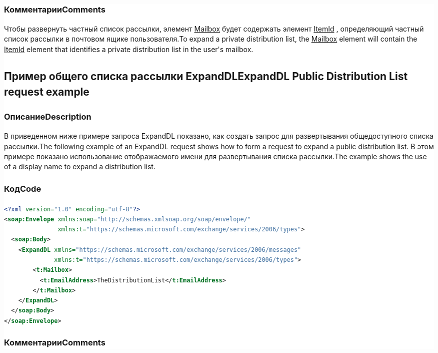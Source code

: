 ### <a name="comments"></a><span data-ttu-id="a5fdf-137">Комментарии</span><span class="sxs-lookup"><span data-stu-id="a5fdf-137">Comments</span></span>

<span data-ttu-id="a5fdf-138">Чтобы развернуть частный список рассылки, элемент [Mailbox](mailbox.md) будет содержать элемент [ItemId](itemid.md) , определяющий частный список рассылки в почтовом ящике пользователя.</span><span class="sxs-lookup"><span data-stu-id="a5fdf-138">To expand a private distribution list, the [Mailbox](mailbox.md) element will contain the [ItemId](itemid.md) element that identifies a private distribution list in the user's mailbox.</span></span> 
  
## <a name="expanddl-public-distribution-list-request-example"></a><span data-ttu-id="a5fdf-139">Пример общего списка рассылки ExpandDL</span><span class="sxs-lookup"><span data-stu-id="a5fdf-139">ExpandDL Public Distribution List request example</span></span>

### <a name="description"></a><span data-ttu-id="a5fdf-140">Описание</span><span class="sxs-lookup"><span data-stu-id="a5fdf-140">Description</span></span>

<span data-ttu-id="a5fdf-141">В приведенном ниже примере запроса ExpandDL показано, как создать запрос для развертывания общедоступного списка рассылки.</span><span class="sxs-lookup"><span data-stu-id="a5fdf-141">The following example of an ExpandDL request shows how to form a request to expand a public distribution list.</span></span> <span data-ttu-id="a5fdf-142">В этом примере показано использование отображаемого имени для развертывания списка рассылки.</span><span class="sxs-lookup"><span data-stu-id="a5fdf-142">The example shows the use of a display name to expand a distribution list.</span></span>
  
### <a name="code"></a><span data-ttu-id="a5fdf-143">Код</span><span class="sxs-lookup"><span data-stu-id="a5fdf-143">Code</span></span>

```xml
<?xml version="1.0" encoding="utf-8"?>
<soap:Envelope xmlns:soap="http://schemas.xmlsoap.org/soap/envelope/"
               xmlns:t="https://schemas.microsoft.com/exchange/services/2006/types">
  <soap:Body>
    <ExpandDL xmlns="https://schemas.microsoft.com/exchange/services/2006/messages"
              xmlns:t="https://schemas.microsoft.com/exchange/services/2006/types">
        <t:Mailbox>
          <t:EmailAddress>TheDistributionList</t:EmailAddress>
        </t:Mailbox>
    </ExpandDL>
  </soap:Body>
</soap:Envelope>
```

### <a name="comments"></a><span data-ttu-id="a5fdf-144">Комментарии</span><span class="sxs-lookup"><span data-stu-id="a5fdf-144">Comments</span></span>
